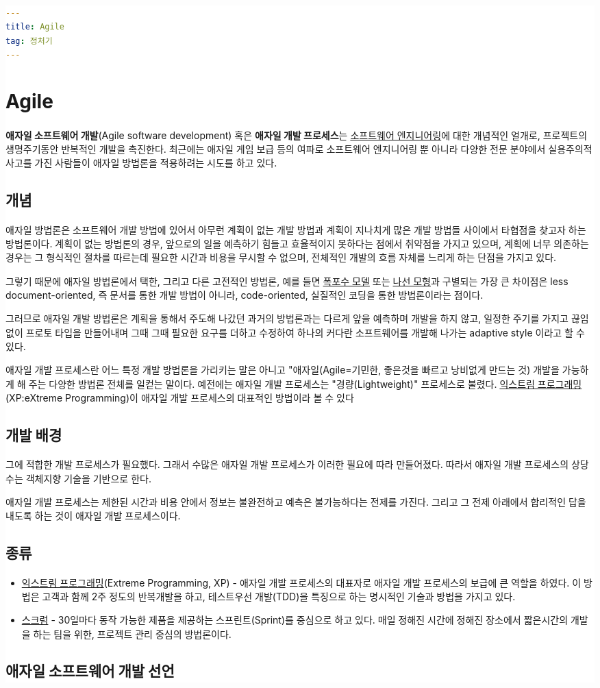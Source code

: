 ```yaml
---
title: Agile
tag: 정처기	
---
```


# Agile

**애자일 소프트웨어 개발**(Agile software development) 혹은 **애자일 개발 프로세스**는 [소프트웨어 엔지니어링](https://ko.wikipedia.org/wiki/소프트웨어_엔지니어링)에 대한 개념적인 얼개로, 프로젝트의 생명주기동안 반복적인 개발을 촉진한다. 최근에는 애자일 게임 보급 등의 여파로 소프트웨어 엔지니어링 뿐 아니라 다양한 전문 분야에서 실용주의적 사고를 가진 사람들이 애자일 방법론을 적용하려는 시도를 하고 있다.



## 개념

애자일 방법론은 소프트웨어 개발 방법에 있어서 아무런 계획이 없는 개발 방법과 계획이 지나치게 많은 개발 방법들 사이에서 타협점을 찾고자 하는 방법론이다. 계획이 없는 방법론의 경우, 앞으로의 일을 예측하기 힘들고 효율적이지 못하다는 점에서 취약점을 가지고 있으며, 계획에 너무 의존하는 경우는 그 형식적인 절차를 따르는데 필요한 시간과 비용을 무시할 수 없으며, 전체적인 개발의 흐름 자체를 느리게 하는 단점을 가지고 있다.

그렇기 때문에 애자일 방법론에서 택한, 그리고 다른 고전적인 방법론, 예를 들면 [폭포수 모델](https://ko.wikipedia.org/wiki/폭포수_모델) 또는 [나선 모형](https://ko.wikipedia.org/w/index.php?title=Spiral_model&action=edit&redlink=1)과 구별되는 가장 큰 차이점은 less document-oriented, 즉 문서를 통한 개발 방법이 아니라, code-oriented, 실질적인 코딩을 통한 방법론이라는 점이다.

그러므로 애자일 개발 방법론은 계획을 통해서 주도해 나갔던 과거의 방법론과는 다르게 앞을 예측하며 개발을 하지 않고, 일정한 주기를 가지고 끊임없이 프로토 타입을 만들어내며 그때 그때 필요한 요구를 더하고 수정하여 하나의 커다란 소프트웨어를 개발해 나가는 adaptive style 이라고 할 수 있다.

애자일 개발 프로세스란 어느 특정 개발 방법론을 가리키는 말은 아니고 "애자일(Agile=기민한, 좋은것을 빠르고 낭비없게 만드는 것) 개발을 가능하게 해 주는 다양한 방법론 전체를 일컫는 말이다. 예전에는 애자일 개발 프로세스는 "경량(Lightweight)" 프로세스로 불렸다. [익스트림 프로그래밍](https://ko.wikipedia.org/wiki/익스트림_프로그래밍) (XP:eXtreme Programming)이 애자일 개발 프로세스의 대표적인 방법이라 볼 수 있다



## 개발 배경

그에 적합한 개발 프로세스가 필요했다. 그래서 수많은 애자일 개발 프로세스가 이러한 필요에 따라 만들어졌다. 따라서 애자일 개발 프로세스의 상당수는 객체지향 기술을 기반으로 한다.

애자일 개발 프로세스는 제한된 시간과 비용 안에서 정보는 불완전하고 예측은 불가능하다는 전제를 가진다. 그리고 그 전제 아래에서 합리적인 답을 내도록 하는 것이 애자일 개발 프로세스이다.



## 종류

- [익스트림 프로그래밍](https://ko.wikipedia.org/wiki/익스트림_프로그래밍)(Extreme Programming, XP) - 애자일 개발 프로세스의 대표자로 애자일 개발 프로세스의 보급에 큰 역할을 하였다. 이 방법은 고객과 함께 2주 정도의 반복개발을 하고, 테스트우선 개발(TDD)을 특징으로 하는 명시적인 기술과 방법을 가지고 있다.

- [스크럼](https://ko.wikipedia.org/wiki/스크럼_(프로젝트_관리)) - 30일마다 동작 가능한 제품을 제공하는 스프린트(Sprint)를 중심으로 하고 있다. 매일 정해진 시간에 정해진 장소에서 짧은시간의 개발을 하는 팀을 위한, 프로젝트 관리 중심의 방법론이다.



## **애자일 소프트웨어 개발 선언**
